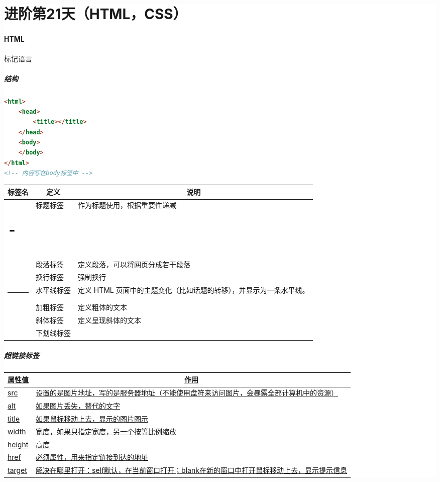 # 进阶第21天（HTML，CSS）

#### HTML

标记语言

##### 结构

```html
<html>
	<head>
		<title></title>
	</head>
	<body>
	</body>
</html>
<!-- 内容写在body标签中 -->
```

| **标签名** | **定义**   | **说明**                                                     |
| ---------- | ---------- | ------------------------------------------------------------ |
| <h1>-<h6>  | 标题标签   | 作为标题使用，根据重要性递减                                 |
| <p></p>    | 段落标签   | 定义段落，可以将网页分成若干段落                             |
| <br/>      | 换行标签   | 强制换行                                                     |
| <hr/>      | 水平线标签 | 定义  HTML 页面中的主题变化（比如话题的转移），并显示为一条水平线。 |
| <b></b>    | 加粗标签   | 定义粗体的文本                                               |
| <i></i>    | 斜体标签   | 定义呈现斜体的文本                                           |
| <u></u>    | 下划线标签 |                                                              |

##### 超链接标签

<a href="跳转目标" target="目标窗口弹出">

| 属性值 | 作用                                                         |
| ------ | ------------------------------------------------------------ |
| src    | 设置的是图片地址，写的是服务器地址（不能使用盘符来访问图片，会暴露全部计算机中的资源） |
| alt    | 如果图片丢失，替代的文字                                     |
| title  | 如果鼠标移动上去，显示的图片图示                             |
| width  | 宽度，如果只指定宽度，另一个按等比例缩放                     |
| height | 高度                                                         |
| href   | 必须属性，用来指定链接到达的地址                             |
| target | 解决在哪里打开：self默认，在当前窗口打开；blank在新的窗口中打开鼠标移动上去，显示提示信息 |
